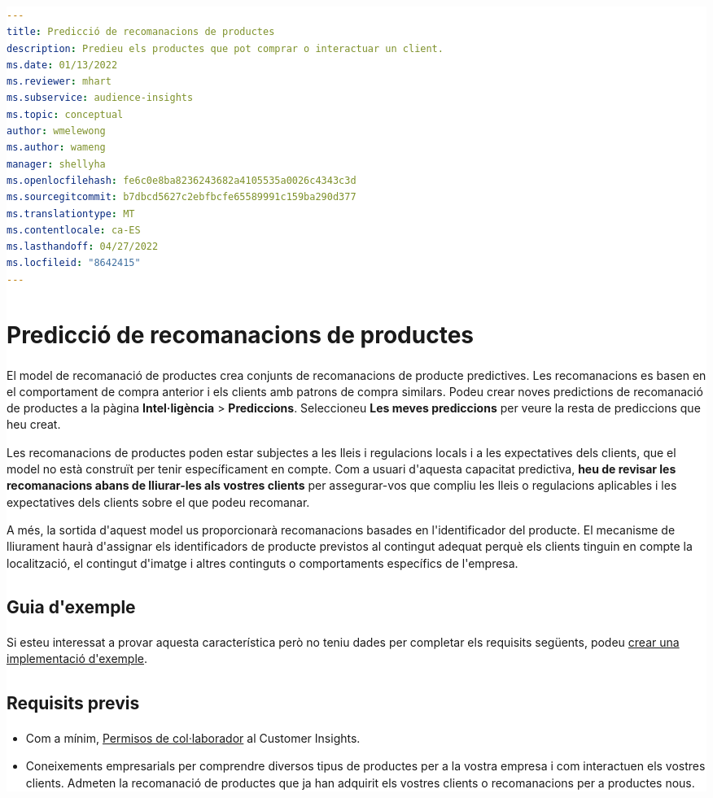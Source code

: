 ```yaml
---
title: Predicció de recomanacions de productes
description: Predieu els productes que pot comprar o interactuar un client.
ms.date: 01/13/2022
ms.reviewer: mhart
ms.subservice: audience-insights
ms.topic: conceptual
author: wmelewong
ms.author: wameng
manager: shellyha
ms.openlocfilehash: fe6c0e8ba8236243682a4105535a0026c4343c3d
ms.sourcegitcommit: b7dbcd5627c2ebfbcfe65589991c159ba290d377
ms.translationtype: MT
ms.contentlocale: ca-ES
ms.lasthandoff: 04/27/2022
ms.locfileid: "8642415"
---
```

# <a name="product-recommendation-prediction"></a>Predicció de recomanacions de productes

El model de recomanació de productes crea conjunts de recomanacions de producte predictives. Les recomanacions es basen en el comportament de compra anterior i els clients amb patrons de compra similars. Podeu crear noves predictions de recomanació de productes a la pàgina **Intel·ligència** > **Prediccions**. Seleccioneu **Les meves prediccions** per veure la resta de prediccions que heu creat.

Les recomanacions de productes poden estar subjectes a les lleis i regulacions locals i a les expectatives dels clients, que el model no està construït per tenir específicament en compte.  Com a usuari d'aquesta capacitat predictiva, **heu de revisar les recomanacions abans de lliurar-les als vostres clients** per assegurar-vos que compliu les lleis o regulacions aplicables i les expectatives dels clients sobre el que podeu recomanar. 

A més, la sortida d'aquest model us proporcionarà recomanacions basades en l'identificador del producte. El mecanisme de lliurament haurà d'assignar els identificadors de producte previstos al contingut adequat perquè els clients tinguin en compte la localització, el contingut d'imatge i altres continguts o comportaments específics de l'empresa.

## <a name="sample-guide"></a>Guia d'exemple

Si esteu interessat a provar aquesta característica però no teniu dades per completar els requisits següents, podeu [crear una implementació d'exemple](sample-guide-predict-product-recommendation.md).

## <a name="prerequisites"></a>Requisits previs

- Com a mínim, [Permisos de col·laborador](permissions.md) al Customer Insights.

- Coneixements empresarials per comprendre diversos tipus de productes per a la vostra empresa i com interactuen els vostres clients. Admeten la recomanació de productes que ja han adquirit els vostres clients o recomanacions per a productes nous.
